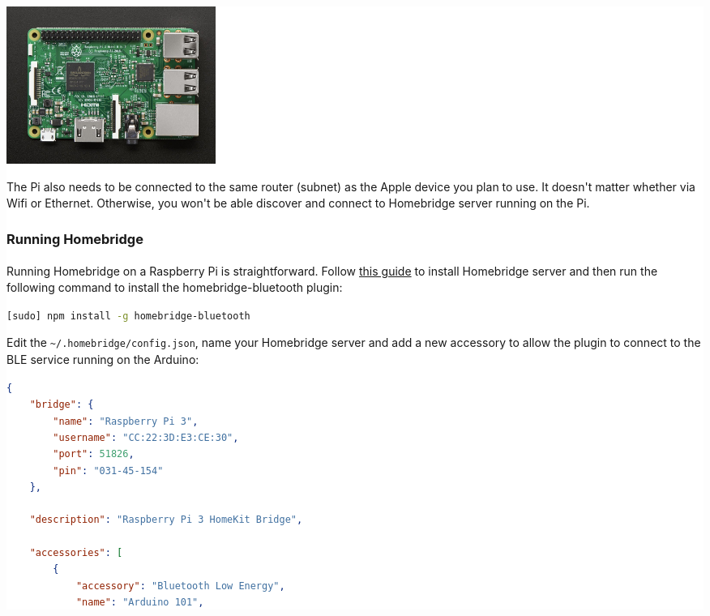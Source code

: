 <img src="images/raspberry-photo.jpg" width="30%">

The Pi also needs to be connected to the same router (subnet) as the Apple device you plan to use. It doesn't matter whether via Wifi or Ethernet. Otherwise, you won't be able discover and connect to Homebridge server running on the Pi.

### Running Homebridge
Running Homebridge on a Raspberry Pi is straightforward. Follow [this guide](https://github.com/nfarina/homebridge/wiki/Running-HomeBridge-on-a-Raspberry-Pi) to install Homebridge server and then run the following command to install the homebridge-bluetooth plugin:

```bash
[sudo] npm install -g homebridge-bluetooth
```

Edit the `~/.homebridge/config.json`, name your Homebridge server and add a new accessory to allow the plugin to connect to the BLE service running on the Arduino:

```json
{
    "bridge": {
        "name": "Raspberry Pi 3",
        "username": "CC:22:3D:E3:CE:30",
        "port": 51826,
        "pin": "031-45-154"
    },

    "description": "Raspberry Pi 3 HomeKit Bridge",

    "accessories": [
        {
            "accessory": "Bluetooth Low Energy",
            "name": "Arduino 101",
```